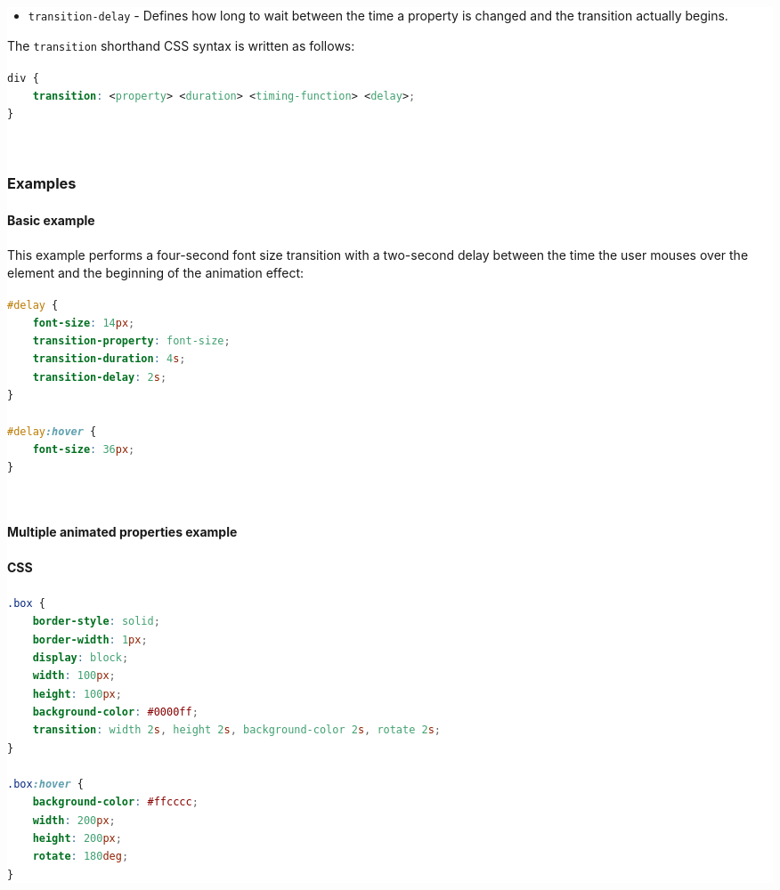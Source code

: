 - `transition-delay` - Defines how long to wait between the time a property is changed and the transition actually begins.

The `transition` shorthand CSS syntax is written as follows:

```css
div {
	transition: <property> <duration> <timing-function> <delay>;
}
```

<br>

### Examples

#### Basic example

This example performs a four-second font size transition with a two-second delay between the time the user mouses over the element and the beginning of the animation effect:

```css
#delay {
	font-size: 14px;
	transition-property: font-size;
	transition-duration: 4s;
	transition-delay: 2s;
}

#delay:hover {
	font-size: 36px;
}
```

<br>

#### Multiple animated properties example

#### CSS

```css
.box {
	border-style: solid;
	border-width: 1px;
	display: block;
	width: 100px;
	height: 100px;
	background-color: #0000ff;
	transition: width 2s, height 2s, background-color 2s, rotate 2s;
}

.box:hover {
	background-color: #ffcccc;
	width: 200px;
	height: 200px;
	rotate: 180deg;
}
```

